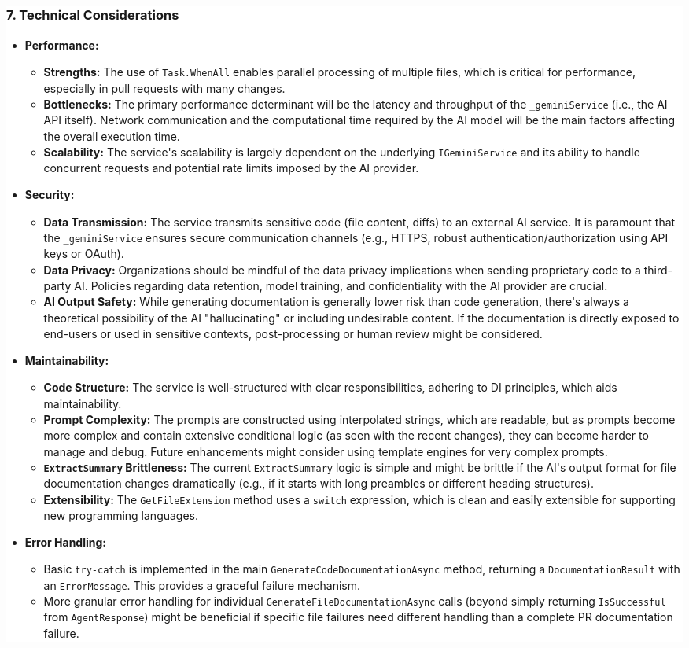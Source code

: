 ### 7. Technical Considerations

*   **Performance:**
    *   **Strengths:** The use of `Task.WhenAll` enables parallel processing of multiple files, which is critical for performance, especially in pull requests with many changes.
    *   **Bottlenecks:** The primary performance determinant will be the latency and throughput of the `_geminiService` (i.e., the AI API itself). Network communication and the computational time required by the AI model will be the main factors affecting the overall execution time.
    *   **Scalability:** The service's scalability is largely dependent on the underlying `IGeminiService` and its ability to handle concurrent requests and potential rate limits imposed by the AI provider.

*   **Security:**
    *   **Data Transmission:** The service transmits sensitive code (file content, diffs) to an external AI service. It is paramount that the `_geminiService` ensures secure communication channels (e.g., HTTPS, robust authentication/authorization using API keys or OAuth).
    *   **Data Privacy:** Organizations should be mindful of the data privacy implications when sending proprietary code to a third-party AI. Policies regarding data retention, model training, and confidentiality with the AI provider are crucial.
    *   **AI Output Safety:** While generating documentation is generally lower risk than code generation, there's always a theoretical possibility of the AI "hallucinating" or including undesirable content. If the documentation is directly exposed to end-users or used in sensitive contexts, post-processing or human review might be considered.

*   **Maintainability:**
    *   **Code Structure:** The service is well-structured with clear responsibilities, adhering to DI principles, which aids maintainability.
    *   **Prompt Complexity:** The prompts are constructed using interpolated strings, which are readable, but as prompts become more complex and contain extensive conditional logic (as seen with the recent changes), they can become harder to manage and debug. Future enhancements might consider using template engines for very complex prompts.
    *   **`ExtractSummary` Brittleness:** The current `ExtractSummary` logic is simple and might be brittle if the AI's output format for file documentation changes dramatically (e.g., if it starts with long preambles or different heading structures).
    *   **Extensibility:** The `GetFileExtension` method uses a `switch` expression, which is clean and easily extensible for supporting new programming languages.

*   **Error Handling:**
    *   Basic `try-catch` is implemented in the main `GenerateCodeDocumentationAsync` method, returning a `DocumentationResult` with an `ErrorMessage`. This provides a graceful failure mechanism.
    *   More granular error handling for individual `GenerateFileDocumentationAsync` calls (beyond simply returning `IsSuccessful` from `AgentResponse`) might be beneficial if specific file failures need different handling than a complete PR documentation failure.
